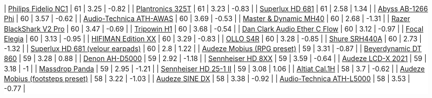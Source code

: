 | [Philips Fidelio NC1](./oratory1990/harman_over-ear_2018/Philips%20Fidelio%20NC1)                                                                                                                      |      61 |       3.25 |   -0.82 |
| [Plantronics 325T](./oratory1990/harman_over-ear_2018/Plantronics%20325T)                                                                                                                              |      61 |       3.23 |   -0.83 |
| [Superlux HD 681](./oratory1990/harman_over-ear_2018/Superlux%20HD%20681)                                                                                                                              |      61 |       2.58 |    1.34 |
| [Abyss AB-1266 Phi](./crinacle/gras_43ag-7_harman_over-ear_2018/Abyss%20AB-1266%20Phi)                                                                                                                 |      60 |       3.57 |   -0.62 |
| [Audio-Technica ATH-AWAS](./crinacle/gras_43ag-7_harman_over-ear_2018/Audio-Technica%20ATH-AWAS)                                                                                                       |      60 |       3.69 |   -0.53 |
| [Master & Dynamic MH40](./oratory1990/harman_over-ear_2018/Master%20&%20Dynamic%20MH40)                                                                                                                |      60 |       2.68 |   -1.31 |
| [Razer BlackShark V2 Pro](./crinacle/gras_43ag-7_harman_over-ear_2018/Razer%20BlackShark%20V2%20Pro)                                                                                                   |      60 |       3.47 |   -0.69 |
| [Tripowin H1](./crinacle/gras_43ag-7_harman_over-ear_2018/Tripowin%20H1)                                                                                                                               |      60 |       3.68 |   -0.54 |
| [Dan Clark Audio Ether C Flow](./oratory1990/harman_over-ear_2018/Dan%20Clark%20Audio%20Ether%20C%20Flow)                                                                                              |      60 |       3.12 |   -0.97 |
| [Focal Elegia](./oratory1990/harman_over-ear_2018/Focal%20Elegia)                                                                                                                                      |      60 |       3.13 |   -0.95 |
| [HIFIMAN Edition XX](./oratory1990/harman_over-ear_2018/HIFIMAN%20Edition%20XX)                                                                                                                        |      60 |       3.29 |   -0.83 |
| [OLLO S4R](./oratory1990/harman_over-ear_2018/OLLO%20S4R)                                                                                                                                              |      60 |       3.28 |   -0.85 |
| [Shure SRH440A](./oratory1990/harman_over-ear_2018/Shure%20SRH440A)                                                                                                                                    |      60 |       2.73 |   -1.32 |
| [Superlux HD 681 (velour earpads)](./oratory1990/harman_over-ear_2018/Superlux%20HD%20681%20(velour%20earpads))                                                                                        |      60 |       2.8  |    1.22 |
| [Audeze Mobius (RPG preset)](./crinacle/gras_43ag-7_harman_over-ear_2018/Audeze%20Mobius%20(RPG%20preset))                                                                                             |      59 |       3.31 |   -0.87 |
| [Beyerdynamic DT 860](./crinacle/gras_43ag-7_harman_over-ear_2018/Beyerdynamic%20DT%20860)                                                                                                             |      59 |       3.28 |    0.88 |
| [Denon AH-D5000](./crinacle/gras_43ag-7_harman_over-ear_2018/Denon%20AH-D5000)                                                                                                                         |      59 |       2.92 |   -1.18 |
| [Sennheiser HD 8XX](./oratory1990/harman_over-ear_2018/Sennheiser%20HD%208XX)                                                                                                                          |      59 |       3.59 |   -0.64 |
| [Audeze LCD-X 2021](./oratory1990/harman_over-ear_2018/Audeze%20LCD-X%202021)                                                                                                                          |      59 |       3.18 |   -1    |
| [Massdrop Panda](./oratory1990/harman_over-ear_2018/Massdrop%20Panda)                                                                                                                                  |      59 |       2.95 |   -1.21 |
| [Sennheiser HD 25-1 II](./oratory1990/harman_over-ear_2018/Sennheiser%20HD%2025-1%20II)                                                                                                                |      59 |       3.08 |    1.06 |
| [Altiat Cal.1H](./crinacle/gras_43ag-7_harman_over-ear_2018/Altiat%20Cal.1H)                                                                                                                           |      58 |       3.7  |   -0.62 |
| [Audeze Mobius (footsteps preset)](./crinacle/gras_43ag-7_harman_over-ear_2018/Audeze%20Mobius%20(footsteps%20preset))                                                                                 |      58 |       3.22 |   -1.03 |
| [Audeze SINE DX](./crinacle/gras_43ag-7_harman_over-ear_2018/Audeze%20SINE%20DX)                                                                                                                       |      58 |       3.38 |   -0.92 |
| [Audio-Technica ATH-L5000](./crinacle/gras_43ag-7_harman_over-ear_2018/Audio-Technica%20ATH-L5000)                                                                                                     |      58 |       3.53 |   -0.77 |